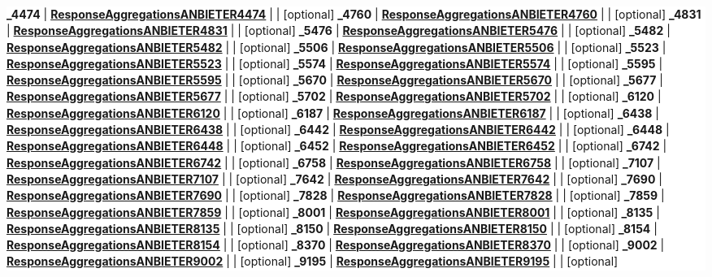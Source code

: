 **_4474** | [**ResponseAggregationsANBIETER4474**](ResponseAggregationsANBIETER4474.md) |  | [optional] 
**_4760** | [**ResponseAggregationsANBIETER4760**](ResponseAggregationsANBIETER4760.md) |  | [optional] 
**_4831** | [**ResponseAggregationsANBIETER4831**](ResponseAggregationsANBIETER4831.md) |  | [optional] 
**_5476** | [**ResponseAggregationsANBIETER5476**](ResponseAggregationsANBIETER5476.md) |  | [optional] 
**_5482** | [**ResponseAggregationsANBIETER5482**](ResponseAggregationsANBIETER5482.md) |  | [optional] 
**_5506** | [**ResponseAggregationsANBIETER5506**](ResponseAggregationsANBIETER5506.md) |  | [optional] 
**_5523** | [**ResponseAggregationsANBIETER5523**](ResponseAggregationsANBIETER5523.md) |  | [optional] 
**_5574** | [**ResponseAggregationsANBIETER5574**](ResponseAggregationsANBIETER5574.md) |  | [optional] 
**_5595** | [**ResponseAggregationsANBIETER5595**](ResponseAggregationsANBIETER5595.md) |  | [optional] 
**_5670** | [**ResponseAggregationsANBIETER5670**](ResponseAggregationsANBIETER5670.md) |  | [optional] 
**_5677** | [**ResponseAggregationsANBIETER5677**](ResponseAggregationsANBIETER5677.md) |  | [optional] 
**_5702** | [**ResponseAggregationsANBIETER5702**](ResponseAggregationsANBIETER5702.md) |  | [optional] 
**_6120** | [**ResponseAggregationsANBIETER6120**](ResponseAggregationsANBIETER6120.md) |  | [optional] 
**_6187** | [**ResponseAggregationsANBIETER6187**](ResponseAggregationsANBIETER6187.md) |  | [optional] 
**_6438** | [**ResponseAggregationsANBIETER6438**](ResponseAggregationsANBIETER6438.md) |  | [optional] 
**_6442** | [**ResponseAggregationsANBIETER6442**](ResponseAggregationsANBIETER6442.md) |  | [optional] 
**_6448** | [**ResponseAggregationsANBIETER6448**](ResponseAggregationsANBIETER6448.md) |  | [optional] 
**_6452** | [**ResponseAggregationsANBIETER6452**](ResponseAggregationsANBIETER6452.md) |  | [optional] 
**_6742** | [**ResponseAggregationsANBIETER6742**](ResponseAggregationsANBIETER6742.md) |  | [optional] 
**_6758** | [**ResponseAggregationsANBIETER6758**](ResponseAggregationsANBIETER6758.md) |  | [optional] 
**_7107** | [**ResponseAggregationsANBIETER7107**](ResponseAggregationsANBIETER7107.md) |  | [optional] 
**_7642** | [**ResponseAggregationsANBIETER7642**](ResponseAggregationsANBIETER7642.md) |  | [optional] 
**_7690** | [**ResponseAggregationsANBIETER7690**](ResponseAggregationsANBIETER7690.md) |  | [optional] 
**_7828** | [**ResponseAggregationsANBIETER7828**](ResponseAggregationsANBIETER7828.md) |  | [optional] 
**_7859** | [**ResponseAggregationsANBIETER7859**](ResponseAggregationsANBIETER7859.md) |  | [optional] 
**_8001** | [**ResponseAggregationsANBIETER8001**](ResponseAggregationsANBIETER8001.md) |  | [optional] 
**_8135** | [**ResponseAggregationsANBIETER8135**](ResponseAggregationsANBIETER8135.md) |  | [optional] 
**_8150** | [**ResponseAggregationsANBIETER8150**](ResponseAggregationsANBIETER8150.md) |  | [optional] 
**_8154** | [**ResponseAggregationsANBIETER8154**](ResponseAggregationsANBIETER8154.md) |  | [optional] 
**_8370** | [**ResponseAggregationsANBIETER8370**](ResponseAggregationsANBIETER8370.md) |  | [optional] 
**_9002** | [**ResponseAggregationsANBIETER9002**](ResponseAggregationsANBIETER9002.md) |  | [optional] 
**_9195** | [**ResponseAggregationsANBIETER9195**](ResponseAggregationsANBIETER9195.md) |  | [optional] 
